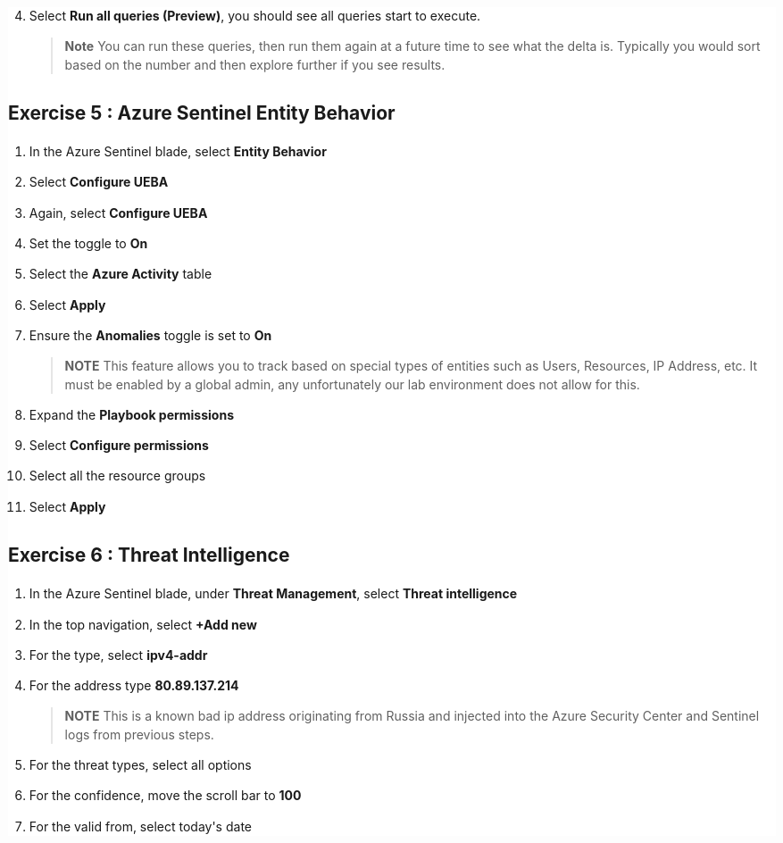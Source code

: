 4. Select **Run all queries (Preview)**, you should see all queries start to execute.

    > **Note** You can run these queries, then run them again at a future time to see what the delta is. Typically you would sort based on the number and then explore further if you see results.

## Exercise 5 : Azure Sentinel Entity Behavior

1. In the Azure Sentinel blade, select **Entity Behavior**
2. Select **Configure UEBA**
3. Again, select **Configure UEBA**
4. Set the toggle to **On**
5. Select the **Azure Activity** table
6. Select **Apply**
7. Ensure the **Anomalies** toggle is set to **On**

    > **NOTE** This feature allows you to track based on special types of entities such as Users, Resources, IP Address, etc. It must be enabled by a global admin, any unfortunately our lab environment does not allow for this.

8. Expand the **Playbook permissions**
9. Select **Configure permissions**
10. Select all the resource groups
11. Select **Apply**

## Exercise 6 : Threat Intelligence

1. In the Azure Sentinel blade, under **Threat Management**, select **Threat intelligence**
2. In the top navigation, select **+Add new**
3. For the type, select **ipv4-addr**
4. For the address type **80.89.137.214**

    > **NOTE** This is a known bad ip address originating from Russia and injected into the Azure Security Center and Sentinel logs from previous steps.

5. For the threat types, select all options
6. For the confidence, move the scroll bar to **100**
7. For the valid from, select today's date

